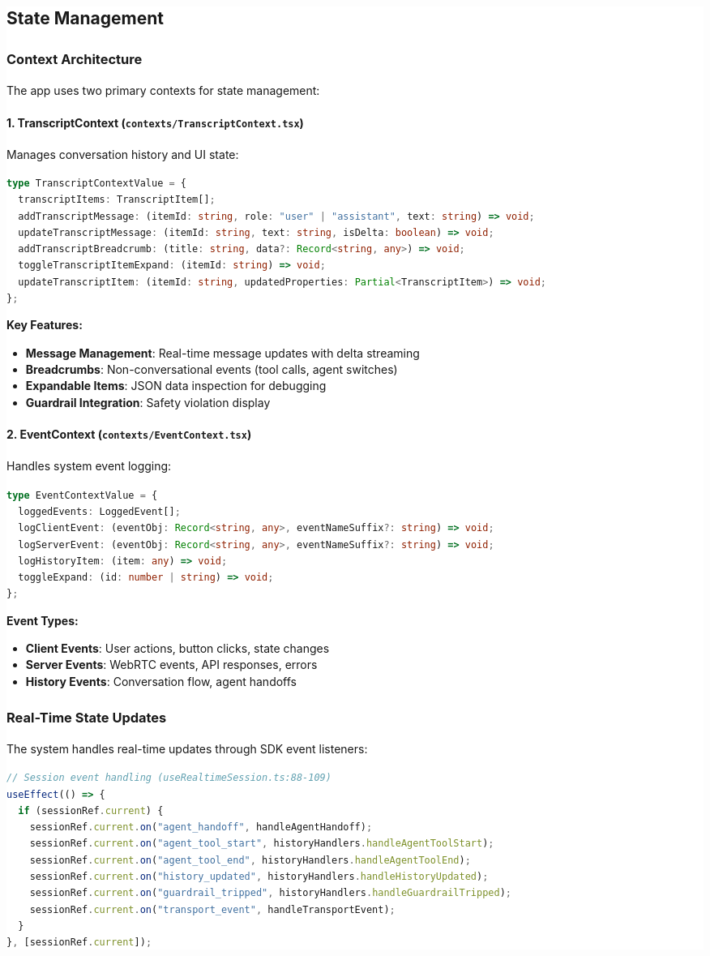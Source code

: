 ## State Management

### Context Architecture

The app uses two primary contexts for state management:

#### 1. TranscriptContext (`contexts/TranscriptContext.tsx`)

Manages conversation history and UI state:
```typescript
type TranscriptContextValue = {
  transcriptItems: TranscriptItem[];
  addTranscriptMessage: (itemId: string, role: "user" | "assistant", text: string) => void;
  updateTranscriptMessage: (itemId: string, text: string, isDelta: boolean) => void;
  addTranscriptBreadcrumb: (title: string, data?: Record<string, any>) => void;
  toggleTranscriptItemExpand: (itemId: string) => void;
  updateTranscriptItem: (itemId: string, updatedProperties: Partial<TranscriptItem>) => void;
};
```

**Key Features:**
- **Message Management**: Real-time message updates with delta streaming
- **Breadcrumbs**: Non-conversational events (tool calls, agent switches)
- **Expandable Items**: JSON data inspection for debugging
- **Guardrail Integration**: Safety violation display

#### 2. EventContext (`contexts/EventContext.tsx`)

Handles system event logging:
```typescript
type EventContextValue = {
  loggedEvents: LoggedEvent[];
  logClientEvent: (eventObj: Record<string, any>, eventNameSuffix?: string) => void;
  logServerEvent: (eventObj: Record<string, any>, eventNameSuffix?: string) => void;
  logHistoryItem: (item: any) => void;
  toggleExpand: (id: number | string) => void;
};
```

**Event Types:**
- **Client Events**: User actions, button clicks, state changes
- **Server Events**: WebRTC events, API responses, errors
- **History Events**: Conversation flow, agent handoffs

### Real-Time State Updates

The system handles real-time updates through SDK event listeners:
```typescript
// Session event handling (useRealtimeSession.ts:88-109)
useEffect(() => {
  if (sessionRef.current) {
    sessionRef.current.on("agent_handoff", handleAgentHandoff);
    sessionRef.current.on("agent_tool_start", historyHandlers.handleAgentToolStart);
    sessionRef.current.on("agent_tool_end", historyHandlers.handleAgentToolEnd);
    sessionRef.current.on("history_updated", historyHandlers.handleHistoryUpdated);
    sessionRef.current.on("guardrail_tripped", historyHandlers.handleGuardrailTripped);
    sessionRef.current.on("transport_event", handleTransportEvent);
  }
}, [sessionRef.current]);
```
